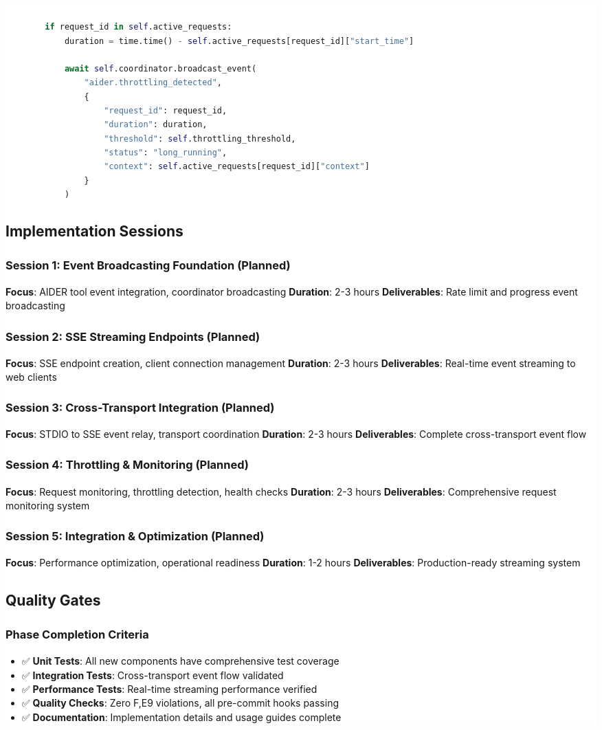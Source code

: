 ```python

        if request_id in self.active_requests:
            duration = time.time() - self.active_requests[request_id]["start_time"]

            await self.coordinator.broadcast_event(
                "aider.throttling_detected",
                {
                    "request_id": request_id,
                    "duration": duration,
                    "threshold": self.throttling_threshold,
                    "status": "long_running",
                    "context": self.active_requests[request_id]["context"]
                }
            )
```

## Implementation Sessions

### Session 1: Event Broadcasting Foundation (Planned)
**Focus**: AIDER tool event integration, coordinator broadcasting
**Duration**: 2-3 hours
**Deliverables**: Rate limit and progress event broadcasting

### Session 2: SSE Streaming Endpoints (Planned)
**Focus**: SSE endpoint creation, client connection management
**Duration**: 2-3 hours
**Deliverables**: Real-time event streaming to web clients

### Session 3: Cross-Transport Integration (Planned)
**Focus**: STDIO to SSE event relay, transport coordination
**Duration**: 2-3 hours
**Deliverables**: Complete cross-transport event flow

### Session 4: Throttling & Monitoring (Planned)
**Focus**: Request monitoring, throttling detection, health checks
**Duration**: 2-3 hours
**Deliverables**: Comprehensive request monitoring system

### Session 5: Integration & Optimization (Planned)
**Focus**: Performance optimization, operational readiness
**Duration**: 1-2 hours
**Deliverables**: Production-ready streaming system

## Quality Gates

### Phase Completion Criteria
- ✅ **Unit Tests**: All new components have comprehensive test coverage
- ✅ **Integration Tests**: Cross-transport event flow validated
- ✅ **Performance Tests**: Real-time streaming performance verified
- ✅ **Quality Checks**: Zero F,E9 violations, all pre-commit hooks passing
- ✅ **Documentation**: Implementation details and usage guides complete
